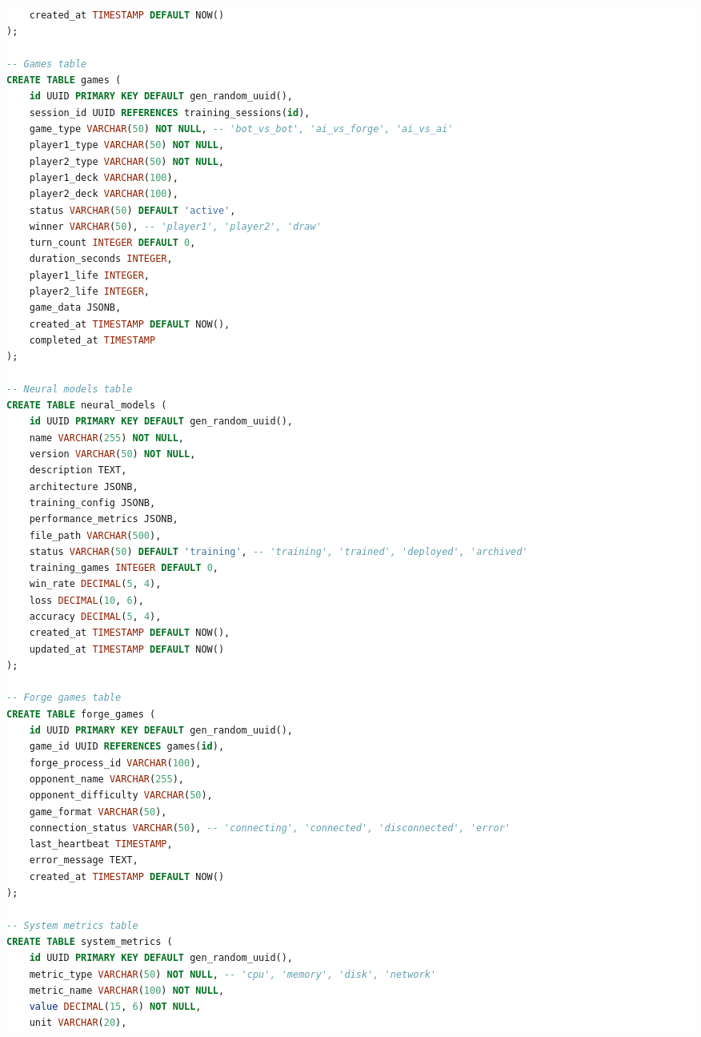 ```sql
    created_at TIMESTAMP DEFAULT NOW()
);

-- Games table
CREATE TABLE games (
    id UUID PRIMARY KEY DEFAULT gen_random_uuid(),
    session_id UUID REFERENCES training_sessions(id),
    game_type VARCHAR(50) NOT NULL, -- 'bot_vs_bot', 'ai_vs_forge', 'ai_vs_ai'
    player1_type VARCHAR(50) NOT NULL,
    player2_type VARCHAR(50) NOT NULL,
    player1_deck VARCHAR(100),
    player2_deck VARCHAR(100),
    status VARCHAR(50) DEFAULT 'active',
    winner VARCHAR(50), -- 'player1', 'player2', 'draw'
    turn_count INTEGER DEFAULT 0,
    duration_seconds INTEGER,
    player1_life INTEGER,
    player2_life INTEGER,
    game_data JSONB,
    created_at TIMESTAMP DEFAULT NOW(),
    completed_at TIMESTAMP
);

-- Neural models table
CREATE TABLE neural_models (
    id UUID PRIMARY KEY DEFAULT gen_random_uuid(),
    name VARCHAR(255) NOT NULL,
    version VARCHAR(50) NOT NULL,
    description TEXT,
    architecture JSONB,
    training_config JSONB,
    performance_metrics JSONB,
    file_path VARCHAR(500),
    status VARCHAR(50) DEFAULT 'training', -- 'training', 'trained', 'deployed', 'archived'
    training_games INTEGER DEFAULT 0,
    win_rate DECIMAL(5, 4),
    loss DECIMAL(10, 6),
    accuracy DECIMAL(5, 4),
    created_at TIMESTAMP DEFAULT NOW(),
    updated_at TIMESTAMP DEFAULT NOW()
);

-- Forge games table
CREATE TABLE forge_games (
    id UUID PRIMARY KEY DEFAULT gen_random_uuid(),
    game_id UUID REFERENCES games(id),
    forge_process_id VARCHAR(100),
    opponent_name VARCHAR(255),
    opponent_difficulty VARCHAR(50),
    game_format VARCHAR(50),
    connection_status VARCHAR(50), -- 'connecting', 'connected', 'disconnected', 'error'
    last_heartbeat TIMESTAMP,
    error_message TEXT,
    created_at TIMESTAMP DEFAULT NOW()
);

-- System metrics table
CREATE TABLE system_metrics (
    id UUID PRIMARY KEY DEFAULT gen_random_uuid(),
    metric_type VARCHAR(50) NOT NULL, -- 'cpu', 'memory', 'disk', 'network'
    metric_name VARCHAR(100) NOT NULL,
    value DECIMAL(15, 6) NOT NULL,
    unit VARCHAR(20),
```